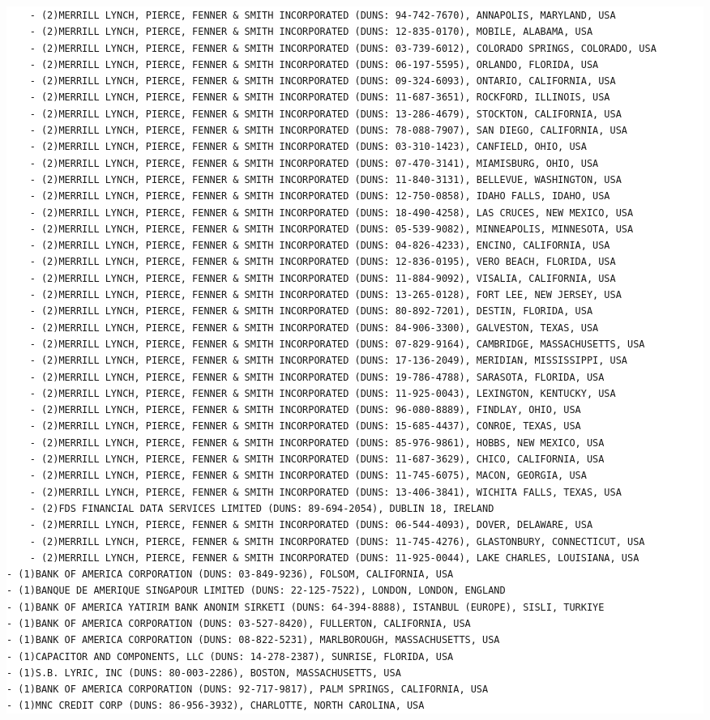         - (2)MERRILL LYNCH, PIERCE, FENNER & SMITH INCORPORATED (DUNS: 94-742-7670), ANNAPOLIS, MARYLAND, USA
        - (2)MERRILL LYNCH, PIERCE, FENNER & SMITH INCORPORATED (DUNS: 12-835-0170), MOBILE, ALABAMA, USA
        - (2)MERRILL LYNCH, PIERCE, FENNER & SMITH INCORPORATED (DUNS: 03-739-6012), COLORADO SPRINGS, COLORADO, USA
        - (2)MERRILL LYNCH, PIERCE, FENNER & SMITH INCORPORATED (DUNS: 06-197-5595), ORLANDO, FLORIDA, USA
        - (2)MERRILL LYNCH, PIERCE, FENNER & SMITH INCORPORATED (DUNS: 09-324-6093), ONTARIO, CALIFORNIA, USA
        - (2)MERRILL LYNCH, PIERCE, FENNER & SMITH INCORPORATED (DUNS: 11-687-3651), ROCKFORD, ILLINOIS, USA
        - (2)MERRILL LYNCH, PIERCE, FENNER & SMITH INCORPORATED (DUNS: 13-286-4679), STOCKTON, CALIFORNIA, USA
        - (2)MERRILL LYNCH, PIERCE, FENNER & SMITH INCORPORATED (DUNS: 78-088-7907), SAN DIEGO, CALIFORNIA, USA
        - (2)MERRILL LYNCH, PIERCE, FENNER & SMITH INCORPORATED (DUNS: 03-310-1423), CANFIELD, OHIO, USA
        - (2)MERRILL LYNCH, PIERCE, FENNER & SMITH INCORPORATED (DUNS: 07-470-3141), MIAMISBURG, OHIO, USA
        - (2)MERRILL LYNCH, PIERCE, FENNER & SMITH INCORPORATED (DUNS: 11-840-3131), BELLEVUE, WASHINGTON, USA
        - (2)MERRILL LYNCH, PIERCE, FENNER & SMITH INCORPORATED (DUNS: 12-750-0858), IDAHO FALLS, IDAHO, USA
        - (2)MERRILL LYNCH, PIERCE, FENNER & SMITH INCORPORATED (DUNS: 18-490-4258), LAS CRUCES, NEW MEXICO, USA
        - (2)MERRILL LYNCH, PIERCE, FENNER & SMITH INCORPORATED (DUNS: 05-539-9082), MINNEAPOLIS, MINNESOTA, USA
        - (2)MERRILL LYNCH, PIERCE, FENNER & SMITH INCORPORATED (DUNS: 04-826-4233), ENCINO, CALIFORNIA, USA
        - (2)MERRILL LYNCH, PIERCE, FENNER & SMITH INCORPORATED (DUNS: 12-836-0195), VERO BEACH, FLORIDA, USA
        - (2)MERRILL LYNCH, PIERCE, FENNER & SMITH INCORPORATED (DUNS: 11-884-9092), VISALIA, CALIFORNIA, USA
        - (2)MERRILL LYNCH, PIERCE, FENNER & SMITH INCORPORATED (DUNS: 13-265-0128), FORT LEE, NEW JERSEY, USA
        - (2)MERRILL LYNCH, PIERCE, FENNER & SMITH INCORPORATED (DUNS: 80-892-7201), DESTIN, FLORIDA, USA
        - (2)MERRILL LYNCH, PIERCE, FENNER & SMITH INCORPORATED (DUNS: 84-906-3300), GALVESTON, TEXAS, USA
        - (2)MERRILL LYNCH, PIERCE, FENNER & SMITH INCORPORATED (DUNS: 07-829-9164), CAMBRIDGE, MASSACHUSETTS, USA
        - (2)MERRILL LYNCH, PIERCE, FENNER & SMITH INCORPORATED (DUNS: 17-136-2049), MERIDIAN, MISSISSIPPI, USA
        - (2)MERRILL LYNCH, PIERCE, FENNER & SMITH INCORPORATED (DUNS: 19-786-4788), SARASOTA, FLORIDA, USA
        - (2)MERRILL LYNCH, PIERCE, FENNER & SMITH INCORPORATED (DUNS: 11-925-0043), LEXINGTON, KENTUCKY, USA
        - (2)MERRILL LYNCH, PIERCE, FENNER & SMITH INCORPORATED (DUNS: 96-080-8889), FINDLAY, OHIO, USA
        - (2)MERRILL LYNCH, PIERCE, FENNER & SMITH INCORPORATED (DUNS: 15-685-4437), CONROE, TEXAS, USA
        - (2)MERRILL LYNCH, PIERCE, FENNER & SMITH INCORPORATED (DUNS: 85-976-9861), HOBBS, NEW MEXICO, USA
        - (2)MERRILL LYNCH, PIERCE, FENNER & SMITH INCORPORATED (DUNS: 11-687-3629), CHICO, CALIFORNIA, USA
        - (2)MERRILL LYNCH, PIERCE, FENNER & SMITH INCORPORATED (DUNS: 11-745-6075), MACON, GEORGIA, USA
        - (2)MERRILL LYNCH, PIERCE, FENNER & SMITH INCORPORATED (DUNS: 13-406-3841), WICHITA FALLS, TEXAS, USA
        - (2)FDS FINANCIAL DATA SERVICES LIMITED (DUNS: 89-694-2054), DUBLIN 18, IRELAND
        - (2)MERRILL LYNCH, PIERCE, FENNER & SMITH INCORPORATED (DUNS: 06-544-4093), DOVER, DELAWARE, USA
        - (2)MERRILL LYNCH, PIERCE, FENNER & SMITH INCORPORATED (DUNS: 11-745-4276), GLASTONBURY, CONNECTICUT, USA
        - (2)MERRILL LYNCH, PIERCE, FENNER & SMITH INCORPORATED (DUNS: 11-925-0044), LAKE CHARLES, LOUISIANA, USA
    - (1)BANK OF AMERICA CORPORATION (DUNS: 03-849-9236), FOLSOM, CALIFORNIA, USA
    - (1)BANQUE DE AMERIQUE SINGAPOUR LIMITED (DUNS: 22-125-7522), LONDON, LONDON, ENGLAND
    - (1)BANK OF AMERICA YATIRIM BANK ANONIM SIRKETI (DUNS: 64-394-8888), ISTANBUL (EUROPE), SISLI, TURKIYE
    - (1)BANK OF AMERICA CORPORATION (DUNS: 03-527-8420), FULLERTON, CALIFORNIA, USA
    - (1)BANK OF AMERICA CORPORATION (DUNS: 08-822-5231), MARLBOROUGH, MASSACHUSETTS, USA
    - (1)CAPACITOR AND COMPONENTS, LLC (DUNS: 14-278-2387), SUNRISE, FLORIDA, USA
    - (1)S.B. LYRIC, INC (DUNS: 80-003-2286), BOSTON, MASSACHUSETTS, USA
    - (1)BANK OF AMERICA CORPORATION (DUNS: 92-717-9817), PALM SPRINGS, CALIFORNIA, USA
    - (1)MNC CREDIT CORP (DUNS: 86-956-3932), CHARLOTTE, NORTH CAROLINA, USA